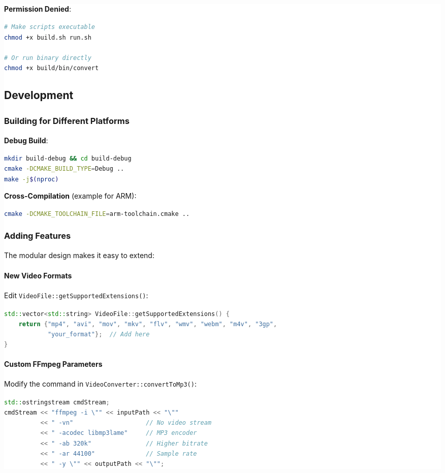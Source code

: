 **Permission Denied**:

```bash
# Make scripts executable
chmod +x build.sh run.sh

# Or run binary directly
chmod +x build/bin/convert
```

## Development

### Building for Different Platforms

**Debug Build**:

```bash
mkdir build-debug && cd build-debug
cmake -DCMAKE_BUILD_TYPE=Debug ..
make -j$(nproc)
```

**Cross-Compilation** (example for ARM):

```bash
cmake -DCMAKE_TOOLCHAIN_FILE=arm-toolchain.cmake ..
```

### Adding Features

The modular design makes it easy to extend:

#### New Video Formats

Edit `VideoFile::getSupportedExtensions()`:

```cpp
std::vector<std::string> VideoFile::getSupportedExtensions() {
    return {"mp4", "avi", "mov", "mkv", "flv", "wmv", "webm", "m4v", "3gp",
            "your_format"};  // Add here
}
```

#### Custom FFmpeg Parameters

Modify the command in `VideoConverter::convertToMp3()`:

```cpp
std::ostringstream cmdStream;
cmdStream << "ffmpeg -i \"" << inputPath << "\""
          << " -vn"                    // No video stream
          << " -acodec libmp3lame"     // MP3 encoder
          << " -ab 320k"               // Higher bitrate
          << " -ar 44100"              // Sample rate
          << " -y \"" << outputPath << "\"";
```

